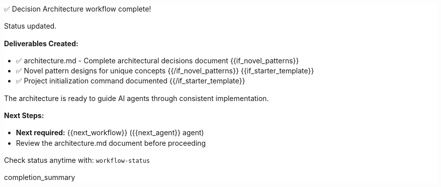   <check if="success == true">
    <output>✅ Decision Architecture workflow complete!

Status updated.
</output>

  </check>

<output>**Deliverables Created:**

- ✅ architecture.md - Complete architectural decisions document
  {{if_novel_patterns}}
- ✅ Novel pattern designs for unique concepts
  {{/if_novel_patterns}}
  {{if_starter_template}}
- ✅ Project initialization command documented
  {{/if_starter_template}}

The architecture is ready to guide AI agents through consistent implementation.

**Next Steps:**

- **Next required:** {{next_workflow}} ({{next_agent}} agent)
- Review the architecture.md document before proceeding

Check status anytime with: `workflow-status`
</output>

<template-output>completion_summary</template-output>
</step>

</workflow>
